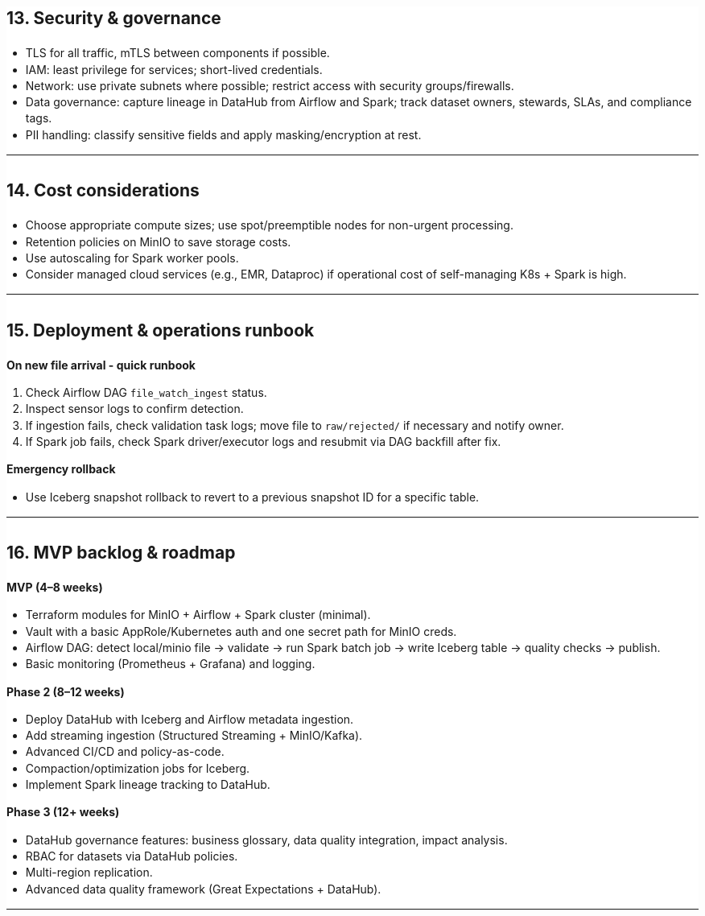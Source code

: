 ## 13. Security & governance
- TLS for all traffic, mTLS between components if possible.
- IAM: least privilege for services; short-lived credentials.
- Network: use private subnets where possible; restrict access with security groups/firewalls.
- Data governance: capture lineage in DataHub from Airflow and Spark; track dataset owners, stewards, SLAs, and compliance tags.
- PII handling: classify sensitive fields and apply masking/encryption at rest.

---

## 14. Cost considerations
- Choose appropriate compute sizes; use spot/preemptible nodes for non-urgent processing.
- Retention policies on MinIO to save storage costs.
- Use autoscaling for Spark worker pools.
- Consider managed cloud services (e.g., EMR, Dataproc) if operational cost of self-managing K8s + Spark is high.

---

## 15. Deployment & operations runbook
**On new file arrival - quick runbook**
1. Check Airflow DAG `file_watch_ingest` status.
2. Inspect sensor logs to confirm detection.
3. If ingestion fails, check validation task logs; move file to `raw/rejected/` if necessary and notify owner.
4. If Spark job fails, check Spark driver/executor logs and resubmit via DAG backfill after fix.

**Emergency rollback**
- Use Iceberg snapshot rollback to revert to a previous snapshot ID for a specific table.

---

## 16. MVP backlog & roadmap
**MVP (4–8 weeks)**
- Terraform modules for MinIO + Airflow + Spark cluster (minimal).
- Vault with a basic AppRole/Kubernetes auth and one secret path for MinIO creds.
- Airflow DAG: detect local/minio file -> validate -> run Spark batch job -> write Iceberg table -> quality checks -> publish.
- Basic monitoring (Prometheus + Grafana) and logging.

**Phase 2 (8–12 weeks)**
- Deploy DataHub with Iceberg and Airflow metadata ingestion.
- Add streaming ingestion (Structured Streaming + MinIO/Kafka).
- Advanced CI/CD and policy-as-code.
- Compaction/optimization jobs for Iceberg.
- Implement Spark lineage tracking to DataHub.

**Phase 3 (12+ weeks)**
- DataHub governance features: business glossary, data quality integration, impact analysis.
- RBAC for datasets via DataHub policies.
- Multi-region replication.
- Advanced data quality framework (Great Expectations + DataHub).

---